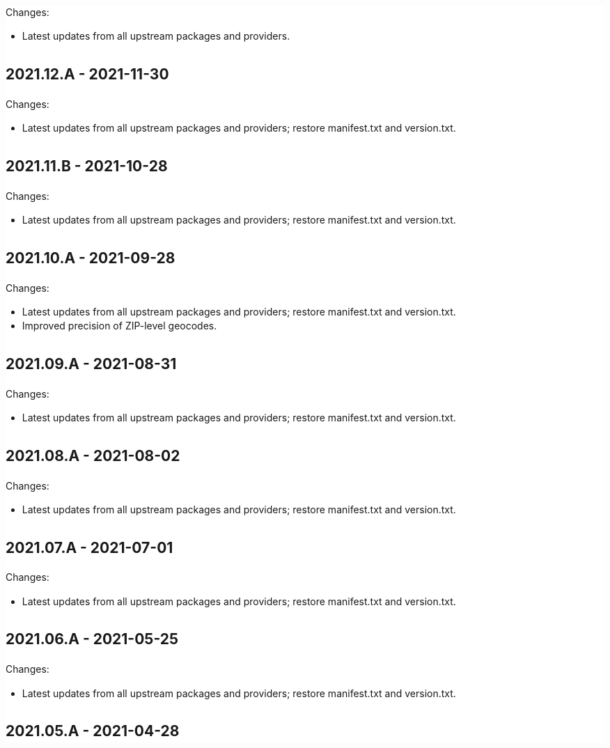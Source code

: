 Changes:

- Latest updates from all upstream packages and providers.


## 2021.12.A - 2021-11-30

Changes:

- Latest updates from all upstream packages and providers; restore manifest.txt and version.txt.


## 2021.11.B - 2021-10-28

Changes:

- Latest updates from all upstream packages and providers; restore manifest.txt and version.txt.


## 2021.10.A - 2021-09-28

Changes:

- Latest updates from all upstream packages and providers; restore manifest.txt and version.txt.
- Improved precision of ZIP-level geocodes.


## 2021.09.A - 2021-08-31

Changes:

- Latest updates from all upstream packages and providers; restore manifest.txt and version.txt.


## 2021.08.A - 2021-08-02

Changes:

- Latest updates from all upstream packages and providers; restore manifest.txt and version.txt.


## 2021.07.A - 2021-07-01

Changes:

- Latest updates from all upstream packages and providers; restore manifest.txt and version.txt.


## 2021.06.A - 2021-05-25

Changes:

- Latest updates from all upstream packages and providers; restore manifest.txt and version.txt.


## 2021.05.A - 2021-04-28

